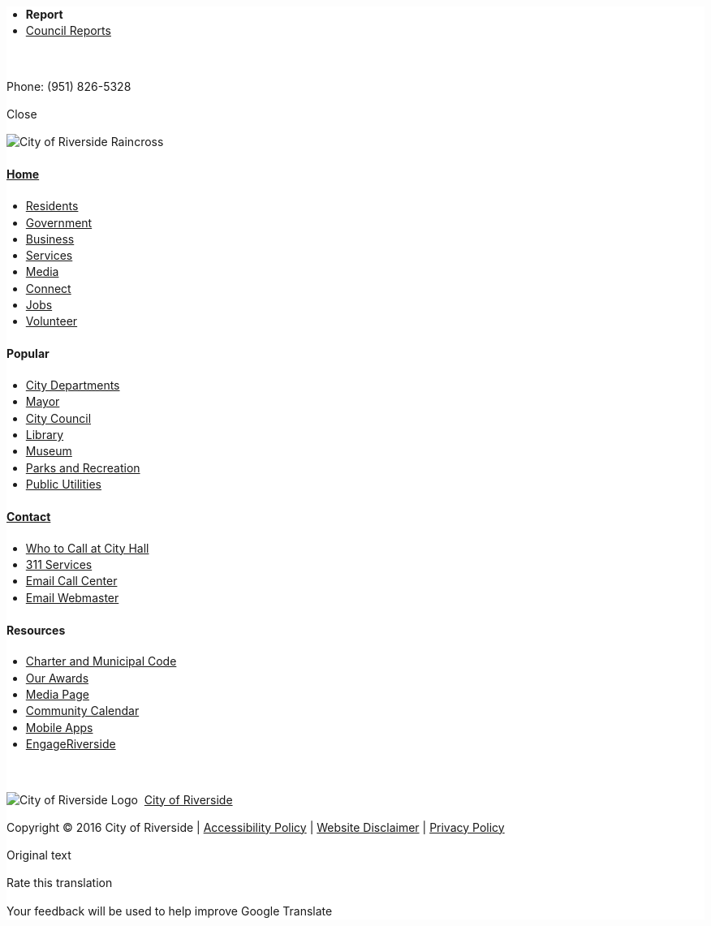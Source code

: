 

- **Report**
- [Council Reports](https://aquarius.riversideca.gov/clerkdb/Browse.aspx?startid=97)

 

Phone: (951) 826-5328

Close

![City of Riverside Raincross](https://www.riversideca.gov/sites/all/themes/city_of_riverside/images/raincross-orange.png)

#### [Home](https://www.riversideca.gov)

- [Residents](https://www.riversideca.gov/residents)
- [Government](https://www.riversideca.gov/government)
- [Business](https://www.riversideca.gov/business)
- [Services](https://www.riversideca.gov/services)
- [Media](https://www.riversideca.gov/media)
- [Connect](https://www.riversideca.gov/connect)
- [Jobs](https://www.riversideca.gov/jobs)
- [Volunteer](https://www.riversideca.gov/human/volunteer)

#### Popular

- [City Departments](https://www.riversideca.gov/government)
- [Mayor](https://www.riversideca.gov/mayor)
- [City Council](https://www.riversideca.gov/council)
- [Library](https://www.riversideca.gov/library)
- [Museum](https://www.riversideca.gov/museum)
- [Parks and Recreation](https://www.riversideca.gov/park_rec)
- [Public Utilities](https://www.riversideca.gov/utilities)

#### [Contact](https://www.riversideca.gov/gov-whotocall.asp)

- [Who to Call at City Hall](https://www.riversideca.gov/who-call-city-hall)
- [311 Services](https://crmweb.riversideca.gov)
- [Email Call Center](mailto:callcenter@riversideca.gov)
- [Email Webmaster](mailto:webmaster@riversideca.gov)

#### Resources

- [Charter and Municipal Code](https://library.municode.com/ca/riverside/codes/code_of_ordinances)
- [Our Awards](https://www.riversideca.gov/awards.asp)
- [Media Page](https://www.riversideca.gov/media)
- [Community Calendar](https://www.riversideca.gov/calendar)
- [Mobile Apps](https://www.riversideca.gov/city-apps)
- [EngageRiverside](https://www.riversideca.gov/transparency)

 

![City of Riverside Logo](https://www.riversideca.gov/sites/all/themes/city_of_riverside/images/cor-logo-30x30.png)  [City of Riverside](https://www.riversideca.gov)    

Copyright © 2016 City of Riverside | [Accessibility Policy](https://www.riversideca.gov/accessibility.asp) | [Website Disclaimer](https://www.riversideca.gov/disclaimer.asp) | [Privacy Policy](https://www.riversideca.gov/privacy.asp)

Original text

Rate this translation

Your feedback will be used to help improve Google Translate